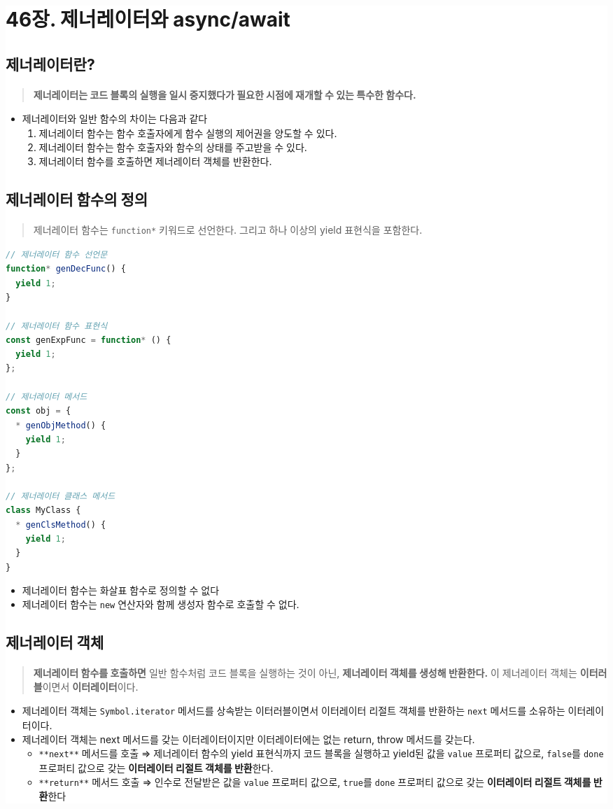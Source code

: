 # 46장. 제너레이터와 async/await

## 제너레이터란?

> **제너레이터는 코드 블록의 실행을 일시 중지했다가 필요한 시점에 재개할 수 있는 특수한 함수다.**
> 
- 제너레이터와 일반 함수의 차이는 다음과 같다
    1. 제너레이터 함수는 함수 호출자에게 함수 실행의 제어권을 양도할 수 있다.
    2. 제너레이터 함수는 함수 호출자와 함수의 상태를 주고받을 수 있다.
    3. 제너레이터 함수를 호출하면 제너레이터 객체를 반환한다.
    

## 제너레이터 함수의 정의

> 제너레이터 함수는 `function*` 키워드로 선언한다.
그리고 하나 이상의 yield 표현식을 포함한다.
> 

```jsx
// 제너레이터 함수 선언문
function* genDecFunc() {
  yield 1;
}

// 제너레이터 함수 표현식
const genExpFunc = function* () {
  yield 1;
};

// 제너레이터 메서드
const obj = {
  * genObjMethod() {
    yield 1;
  }
};

// 제너레이터 클래스 메서드
class MyClass {
  * genClsMethod() {
    yield 1;
  }
}
```

- 제너레이터 함수는 화살표 함수로 정의할 수 없다
- 제너레이터 함수는 `new` 연산자와 함께 생성자 함수로 호출할 수 없다.

## 제너레이터 객체

> **제너레이터 함수를 호출하면** 일반 함수처럼 코드 블록을 실행하는 것이 아닌, **제너레이터 객체를 생성해 반환한다.**
이 제너레이터 객체는 **이터러블**이면서 **이터레이터**이다.
> 
- 제너레이터 객체는 `Symbol.iterator` 메서드를 상속받는 이터러블이면서 이터레이터 리절트 객체를 반환하는 `next` 메서드를 소유하는 이터레이터이다.
- 제너레이터 객체는 next 메서드를 갖는 이터레이터이지만 이터레이터에는 없는 return, throw 메서드를 갖는다.
    - `**next**` 메서드를 호출 ⇒ 제너레이터 함수의 yield 표현식까지 코드 블록을 실행하고 yield된 값을 `value` 프로퍼티 값으로, `false`를 `done` 프로퍼티 값으로 갖는 **이터레이터 리절트 객체를 반환**한다.
    - `**return**` 메서드 호출 ⇒ 인수로 전달받은 값을 `value` 프로퍼티 값으로, `true`를 `done` 프로퍼티 값으로 갖는 **이터레이터 리절트 객체를 반환**한다
        